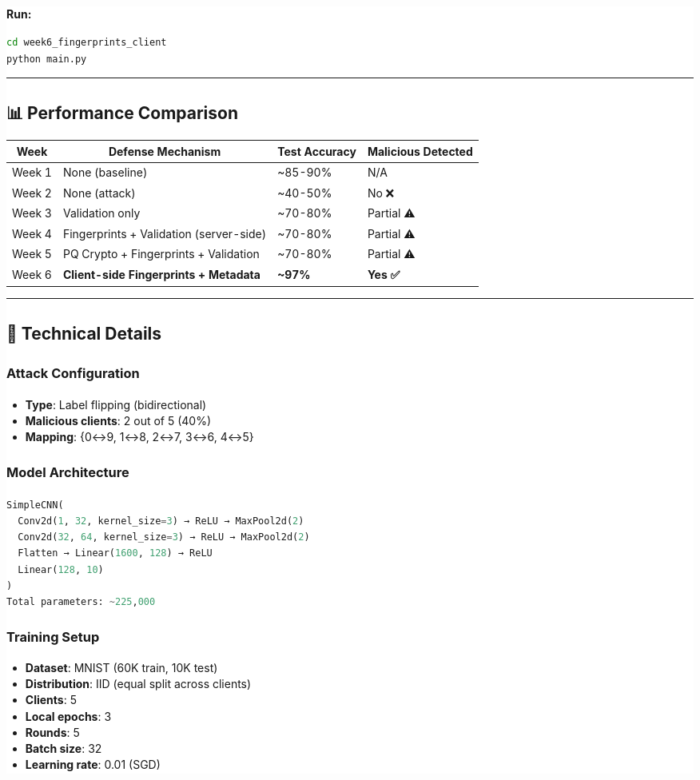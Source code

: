 **Run:**
```bash
cd week6_fingerprints_client
python main.py
```

---

## 📊 Performance Comparison

| Week | Defense Mechanism | Test Accuracy | Malicious Detected |
|------|------------------|---------------|-------------------|
| Week 1 | None (baseline) | ~85-90% | N/A |
| Week 2 | None (attack) | ~40-50% | No ❌ |
| Week 3 | Validation only | ~70-80% | Partial ⚠️ |
| Week 4 | Fingerprints + Validation (server-side) | ~70-80% | Partial ⚠️ |
| Week 5 | PQ Crypto + Fingerprints + Validation | ~70-80% | Partial ⚠️ |
| Week 6 | **Client-side Fingerprints + Metadata** | **~97%** | **Yes ✅** |

---

## 🔬 Technical Details

### Attack Configuration
- **Type**: Label flipping (bidirectional)
- **Malicious clients**: 2 out of 5 (40%)
- **Mapping**: {0↔9, 1↔8, 2↔7, 3↔6, 4↔5}

### Model Architecture
```python
SimpleCNN(
  Conv2d(1, 32, kernel_size=3) → ReLU → MaxPool2d(2)
  Conv2d(32, 64, kernel_size=3) → ReLU → MaxPool2d(2)
  Flatten → Linear(1600, 128) → ReLU
  Linear(128, 10)
)
Total parameters: ~225,000
```

### Training Setup
- **Dataset**: MNIST (60K train, 10K test)
- **Distribution**: IID (equal split across clients)
- **Clients**: 5
- **Local epochs**: 3
- **Rounds**: 5
- **Batch size**: 32
- **Learning rate**: 0.01 (SGD)
